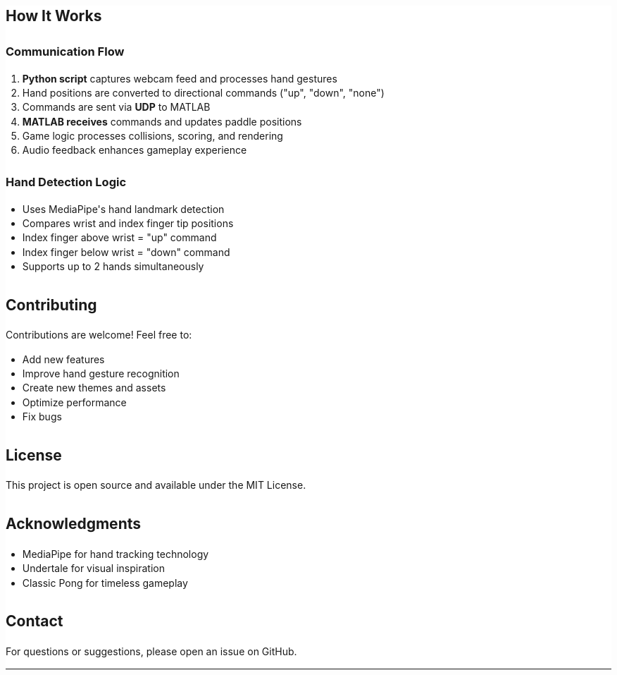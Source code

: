 ## How It Works

### Communication Flow

1. **Python script** captures webcam feed and processes hand gestures
2. Hand positions are converted to directional commands ("up", "down", "none")
3. Commands are sent via **UDP** to MATLAB
4. **MATLAB receives** commands and updates paddle positions
5. Game logic processes collisions, scoring, and rendering
6. Audio feedback enhances gameplay experience

### Hand Detection Logic

- Uses MediaPipe's hand landmark detection
- Compares wrist and index finger tip positions
- Index finger above wrist = "up" command
- Index finger below wrist = "down" command
- Supports up to 2 hands simultaneously

## Contributing

Contributions are welcome! Feel free to:
- Add new features
- Improve hand gesture recognition
- Create new themes and assets
- Optimize performance
- Fix bugs

## License

This project is open source and available under the MIT License.

## Acknowledgments

- MediaPipe for hand tracking technology
- Undertale for visual inspiration
- Classic Pong for timeless gameplay

## Contact

For questions or suggestions, please open an issue on GitHub.

---

